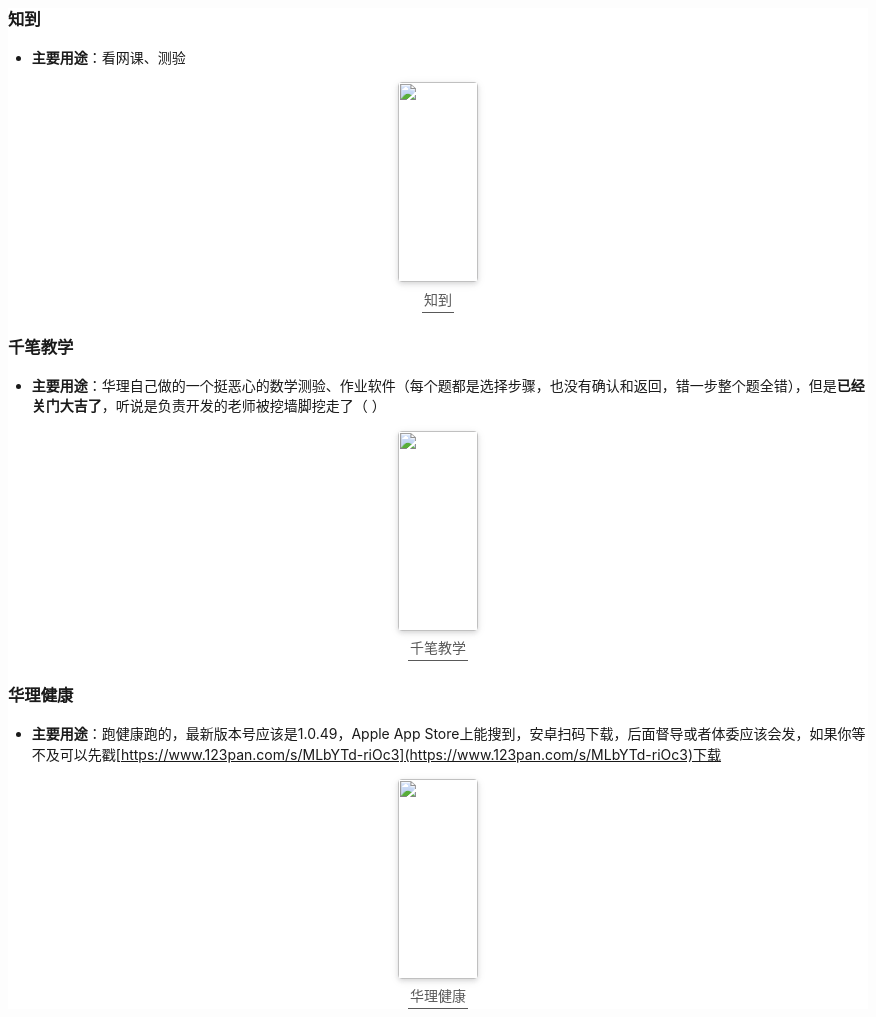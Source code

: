 ### 知到
* **主要用途**：看网课、测验
<center>
    <img style="border-radius: 0.3125em;
    box-shadow: 0 2px 4px 0 rgba(34,36,38,.12),0 2px 10px 0 rgba(34,36,38,.08);" 
    width = "80" height = "200"
    src="https://mmbiz.qpic.cn/mmbiz_png/2B818vJMADC51T67nhDKvXNuJHvT2w9mJ1Z8FotWEwBliagwlk5k6MCeh0gOWFiaiac2ZchVv9AQxZBE7uWKHDhaA/640?wx_fmt=png&from=appmsg&tp=wxpic&wxfrom=5&wx_lazy=1&wx_co=1" width = "60%" alt=""/>
    <br>
    <div style="color:orange; border-bottom: 1px solid #595959;
    display: inline-block;
    color: #595959;
    padding: 2px;">
      知到
  	</div>
</center>
<p style="line-height: 0.5;">  </p> 

### 千笔教学
* **主要用途**：华理自己做的一个挺恶心的数学测验、作业软件（每个题都是选择步骤，也没有确认和返回，错一步整个题全错），但是**已经关门大吉了**，听说是负责开发的老师被挖墙脚挖走了（ ）
<center>
    <img style="border-radius: 0.3125em;
    box-shadow: 0 2px 4px 0 rgba(34,36,38,.12),0 2px 10px 0 rgba(34,36,38,.08);" 
    width = "80" height = "200"
    src="https://mmbiz.qpic.cn/mmbiz_png/2B818vJMADC51T67nhDKvXNuJHvT2w9mmFkpw3AMvWju65lv9dGGibYdLwjniak3UNsP3m1X0nEC7efnLyJnCDaQ/640?wx_fmt=png&from=appmsg&tp=wxpic&wxfrom=5&wx_lazy=1&wx_co=1" width = "60%" alt=""/>
    <br>
    <div style="color:orange; border-bottom: 1px solid #595959;
    display: inline-block;
    color: #595959;
    padding: 2px;">
      千笔教学
  	</div>
</center>
<p style="line-height: 0.5;">  </p> 

### 华理健康
* **主要用途**：跑健康跑的，最新版本号应该是1.0.49，Apple App Store上能搜到，安卓扫码下载，后面督导或者体委应该会发，如果你等不及可以先戳[https://www.123pan.com/s/MLbYTd-riOc3](https://www.123pan.com/s/MLbYTd-riOc3)下载
<center>
    <img style="border-radius: 0.3125em;
    box-shadow: 0 2px 4px 0 rgba(34,36,38,.12),0 2px 10px 0 rgba(34,36,38,.08);" 
    width = "80" height = "200"
    src="https://mmbiz.qpic.cn/mmbiz_png/2B818vJMADC51T67nhDKvXNuJHvT2w9mQfUdWASibolA4GVphDZlTjw89GhJQJW2PIoXk4cic0gXjMtCJqVXjEiag/640?wx_fmt=png&from=appmsg&tp=wxpic&wxfrom=5&wx_lazy=1&wx_co=1" width = "60%" alt=""/>
    <br>
    <div style="color:orange; border-bottom: 1px solid #595959;
    display: inline-block;
    color: #595959;
    padding: 2px;">
      华理健康
  	</div>
</center>
<p style="line-height: 0.5;">  </p> 
